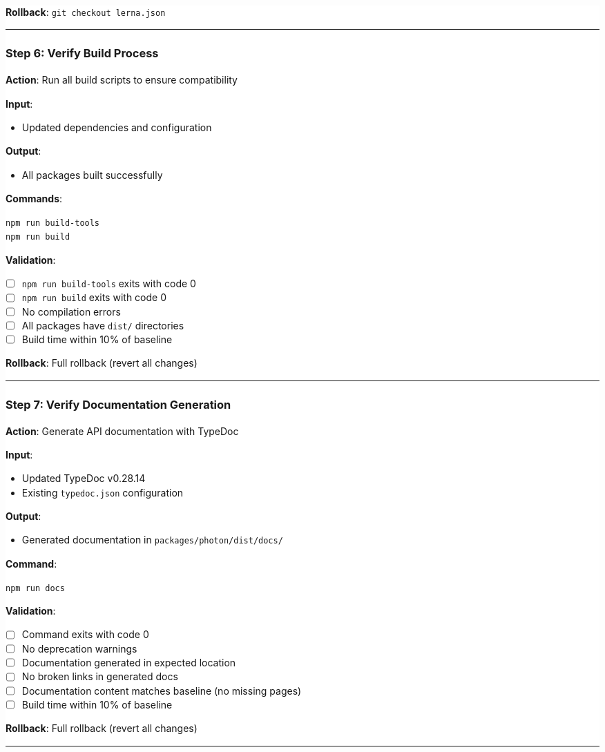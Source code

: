 **Rollback**: `git checkout lerna.json`

---

### Step 6: Verify Build Process

**Action**: Run all build scripts to ensure compatibility

**Input**:
- Updated dependencies and configuration

**Output**:
- All packages built successfully

**Commands**:
```bash
npm run build-tools
npm run build
```

**Validation**:
- [ ] `npm run build-tools` exits with code 0
- [ ] `npm run build` exits with code 0
- [ ] No compilation errors
- [ ] All packages have `dist/` directories
- [ ] Build time within 10% of baseline

**Rollback**: Full rollback (revert all changes)

---

### Step 7: Verify Documentation Generation

**Action**: Generate API documentation with TypeDoc

**Input**:
- Updated TypeDoc v0.28.14
- Existing `typedoc.json` configuration

**Output**:
- Generated documentation in `packages/photon/dist/docs/`

**Command**:
```bash
npm run docs
```

**Validation**:
- [ ] Command exits with code 0
- [ ] No deprecation warnings
- [ ] Documentation generated in expected location
- [ ] No broken links in generated docs
- [ ] Documentation content matches baseline (no missing pages)
- [ ] Build time within 10% of baseline

**Rollback**: Full rollback (revert all changes)

---
